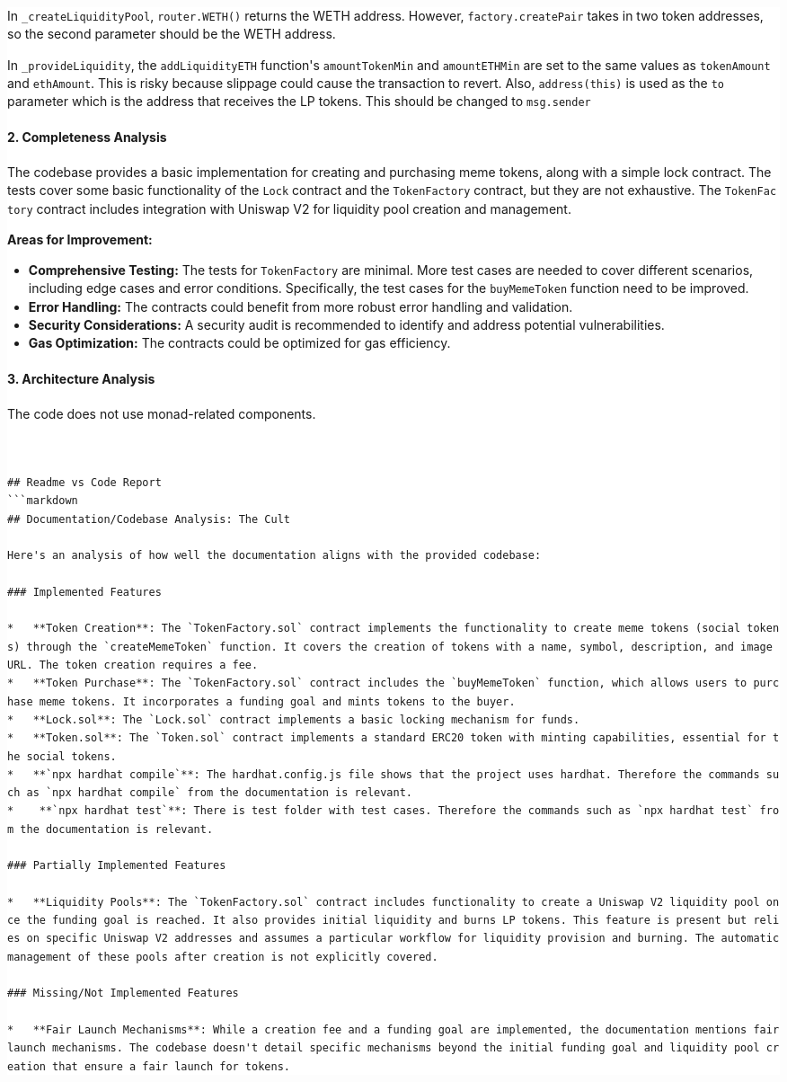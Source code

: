 In `_createLiquidityPool`, `router.WETH()` returns the WETH address.  However, `factory.createPair` takes in two token addresses, so the second parameter should be the WETH address.

In `_provideLiquidity`, the `addLiquidityETH` function's `amountTokenMin` and `amountETHMin` are set to the same values as `tokenAmount` and `ethAmount`. This is risky because slippage could cause the transaction to revert. Also, `address(this)` is used as the `to` parameter which is the address that receives the LP tokens.  This should be changed to `msg.sender`

#### 2. Completeness Analysis

The codebase provides a basic implementation for creating and purchasing meme tokens, along with a simple lock contract. The tests cover some basic functionality of the `Lock` contract and the `TokenFactory` contract, but they are not exhaustive. The `TokenFactory` contract includes integration with Uniswap V2 for liquidity pool creation and management.

**Areas for Improvement:**

*   **Comprehensive Testing:** The tests for `TokenFactory` are minimal. More test cases are needed to cover different scenarios, including edge cases and error conditions.  Specifically, the test cases for the `buyMemeToken` function need to be improved.
*   **Error Handling:** The contracts could benefit from more robust error handling and validation.
*   **Security Considerations:** A security audit is recommended to identify and address potential vulnerabilities.
*   **Gas Optimization:** The contracts could be optimized for gas efficiency.

#### 3. Architecture Analysis

The code does not use monad-related components.
```


## Readme vs Code Report
```markdown
## Documentation/Codebase Analysis: The Cult

Here's an analysis of how well the documentation aligns with the provided codebase:

### Implemented Features

*   **Token Creation**: The `TokenFactory.sol` contract implements the functionality to create meme tokens (social tokens) through the `createMemeToken` function. It covers the creation of tokens with a name, symbol, description, and image URL. The token creation requires a fee.
*   **Token Purchase**: The `TokenFactory.sol` contract includes the `buyMemeToken` function, which allows users to purchase meme tokens. It incorporates a funding goal and mints tokens to the buyer.
*   **Lock.sol**: The `Lock.sol` contract implements a basic locking mechanism for funds.
*   **Token.sol**: The `Token.sol` contract implements a standard ERC20 token with minting capabilities, essential for the social tokens.
*   **`npx hardhat compile`**: The hardhat.config.js file shows that the project uses hardhat. Therefore the commands such as `npx hardhat compile` from the documentation is relevant.
*    **`npx hardhat test`**: There is test folder with test cases. Therefore the commands such as `npx hardhat test` from the documentation is relevant.

### Partially Implemented Features

*   **Liquidity Pools**: The `TokenFactory.sol` contract includes functionality to create a Uniswap V2 liquidity pool once the funding goal is reached. It also provides initial liquidity and burns LP tokens. This feature is present but relies on specific Uniswap V2 addresses and assumes a particular workflow for liquidity provision and burning. The automatic management of these pools after creation is not explicitly covered.

### Missing/Not Implemented Features

*   **Fair Launch Mechanisms**: While a creation fee and a funding goal are implemented, the documentation mentions fair launch mechanisms. The codebase doesn't detail specific mechanisms beyond the initial funding goal and liquidity pool creation that ensure a fair launch for tokens.
```